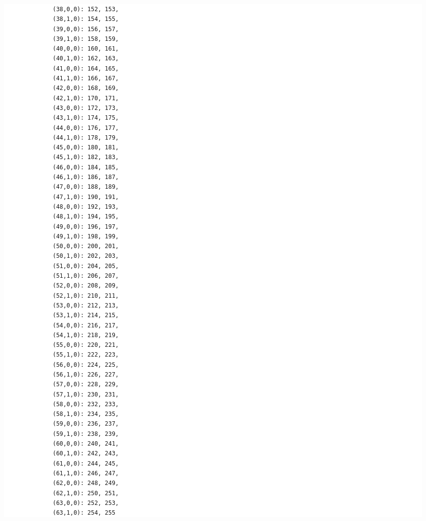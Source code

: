 ```
              (38,0,0): 152, 153,
              (38,1,0): 154, 155,
              (39,0,0): 156, 157,
              (39,1,0): 158, 159,
              (40,0,0): 160, 161,
              (40,1,0): 162, 163,
              (41,0,0): 164, 165,
              (41,1,0): 166, 167,
              (42,0,0): 168, 169,
              (42,1,0): 170, 171,
              (43,0,0): 172, 173,
              (43,1,0): 174, 175,
              (44,0,0): 176, 177,
              (44,1,0): 178, 179,
              (45,0,0): 180, 181,
              (45,1,0): 182, 183,
              (46,0,0): 184, 185,
              (46,1,0): 186, 187,
              (47,0,0): 188, 189,
              (47,1,0): 190, 191,
              (48,0,0): 192, 193,
              (48,1,0): 194, 195,
              (49,0,0): 196, 197,
              (49,1,0): 198, 199,
              (50,0,0): 200, 201,
              (50,1,0): 202, 203,
              (51,0,0): 204, 205,
              (51,1,0): 206, 207,
              (52,0,0): 208, 209,
              (52,1,0): 210, 211,
              (53,0,0): 212, 213,
              (53,1,0): 214, 215,
              (54,0,0): 216, 217,
              (54,1,0): 218, 219,
              (55,0,0): 220, 221,
              (55,1,0): 222, 223,
              (56,0,0): 224, 225,
              (56,1,0): 226, 227,
              (57,0,0): 228, 229,
              (57,1,0): 230, 231,
              (58,0,0): 232, 233,
              (58,1,0): 234, 235,
              (59,0,0): 236, 237,
              (59,1,0): 238, 239,
              (60,0,0): 240, 241,
              (60,1,0): 242, 243,
              (61,0,0): 244, 245,
              (61,1,0): 246, 247,
              (62,0,0): 248, 249,
              (62,1,0): 250, 251,
              (63,0,0): 252, 253,
              (63,1,0): 254, 255

``` 